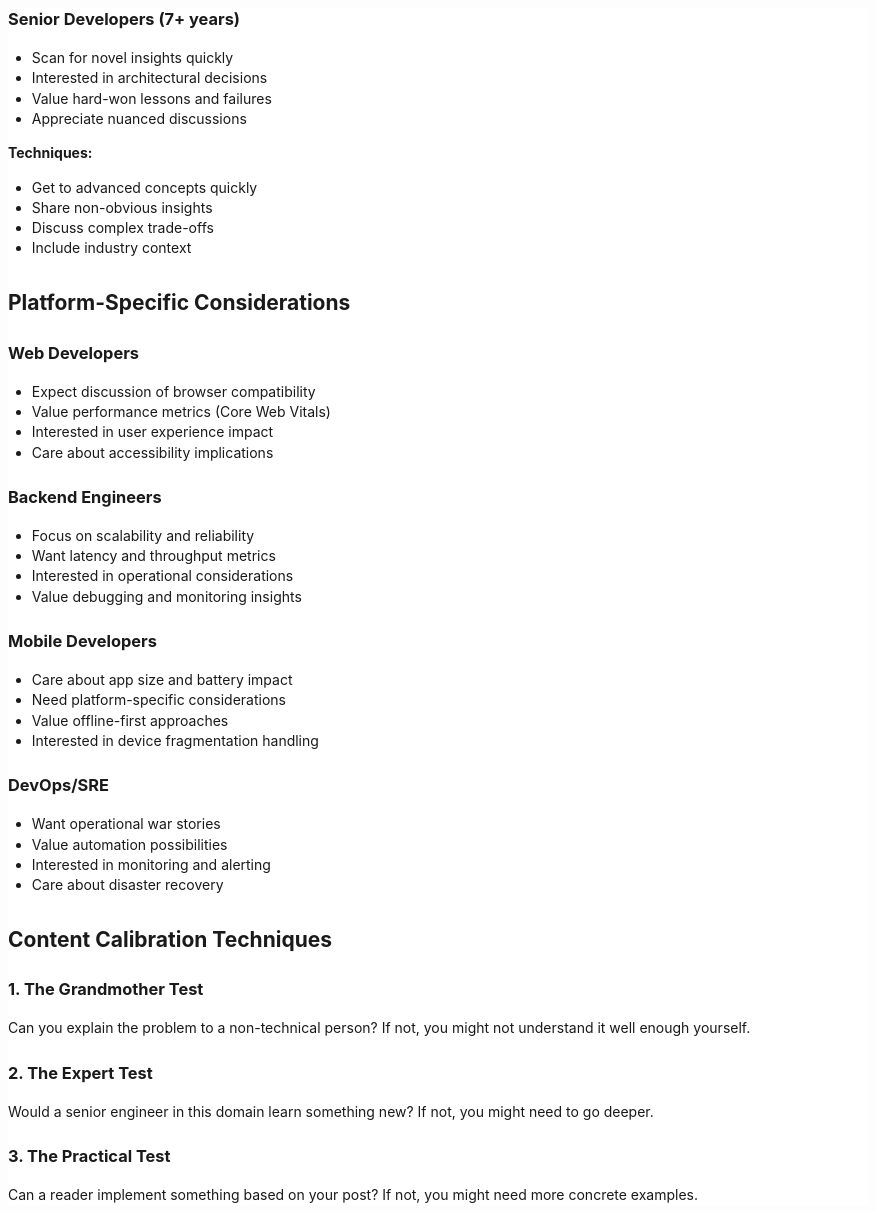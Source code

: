 ### Senior Developers (7+ years)
- Scan for novel insights quickly
- Interested in architectural decisions
- Value hard-won lessons and failures
- Appreciate nuanced discussions

**Techniques:**
- Get to advanced concepts quickly
- Share non-obvious insights
- Discuss complex trade-offs
- Include industry context

## Platform-Specific Considerations

### Web Developers
- Expect discussion of browser compatibility
- Value performance metrics (Core Web Vitals)
- Interested in user experience impact
- Care about accessibility implications

### Backend Engineers
- Focus on scalability and reliability
- Want latency and throughput metrics
- Interested in operational considerations
- Value debugging and monitoring insights

### Mobile Developers
- Care about app size and battery impact
- Need platform-specific considerations
- Value offline-first approaches
- Interested in device fragmentation handling

### DevOps/SRE
- Want operational war stories
- Value automation possibilities
- Interested in monitoring and alerting
- Care about disaster recovery

## Content Calibration Techniques

### 1. The Grandmother Test
Can you explain the problem to a non-technical person? If not, you might not understand it well enough yourself.

### 2. The Expert Test
Would a senior engineer in this domain learn something new? If not, you might need to go deeper.

### 3. The Practical Test
Can a reader implement something based on your post? If not, you might need more concrete examples.

